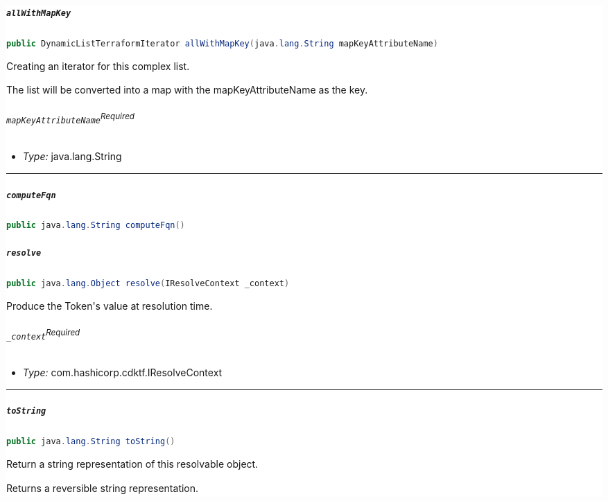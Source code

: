 
##### `allWithMapKey` <a name="allWithMapKey" id="rhizo-co-terraform-provider-oci.dataOciOcvpSddcs.DataOciOcvpSddcsFilterList.allWithMapKey"></a>

```java
public DynamicListTerraformIterator allWithMapKey(java.lang.String mapKeyAttributeName)
```

Creating an iterator for this complex list.

The list will be converted into a map with the mapKeyAttributeName as the key.

###### `mapKeyAttributeName`<sup>Required</sup> <a name="mapKeyAttributeName" id="rhizo-co-terraform-provider-oci.dataOciOcvpSddcs.DataOciOcvpSddcsFilterList.allWithMapKey.parameter.mapKeyAttributeName"></a>

- *Type:* java.lang.String

---

##### `computeFqn` <a name="computeFqn" id="rhizo-co-terraform-provider-oci.dataOciOcvpSddcs.DataOciOcvpSddcsFilterList.computeFqn"></a>

```java
public java.lang.String computeFqn()
```

##### `resolve` <a name="resolve" id="rhizo-co-terraform-provider-oci.dataOciOcvpSddcs.DataOciOcvpSddcsFilterList.resolve"></a>

```java
public java.lang.Object resolve(IResolveContext _context)
```

Produce the Token's value at resolution time.

###### `_context`<sup>Required</sup> <a name="_context" id="rhizo-co-terraform-provider-oci.dataOciOcvpSddcs.DataOciOcvpSddcsFilterList.resolve.parameter._context"></a>

- *Type:* com.hashicorp.cdktf.IResolveContext

---

##### `toString` <a name="toString" id="rhizo-co-terraform-provider-oci.dataOciOcvpSddcs.DataOciOcvpSddcsFilterList.toString"></a>

```java
public java.lang.String toString()
```

Return a string representation of this resolvable object.

Returns a reversible string representation.
